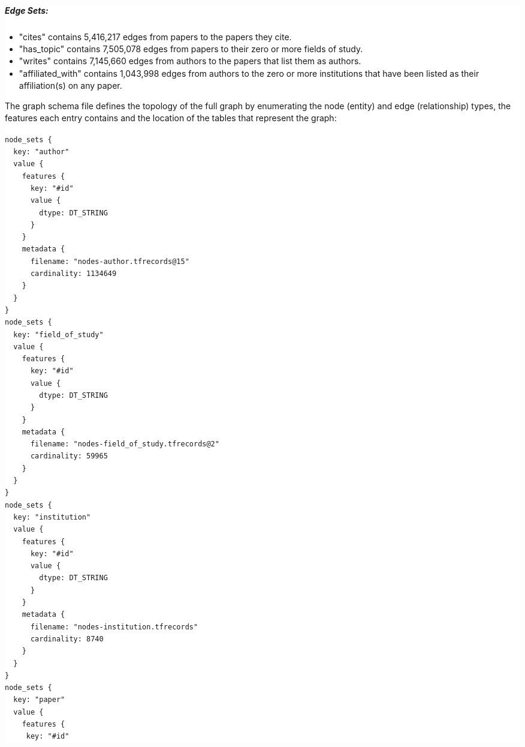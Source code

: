 ##### Edge Sets:

*   "cites" contains 5,416,217 edges from papers to the papers they cite.
*   "has_topic" contains 7,505,078 edges from papers to their zero or more
    fields of study.
*   "writes" contains 7,145,660 edges from authors to the papers that list them
    as authors.
*   "affiliated_with" contains 1,043,998 edges from authors to the zero or more
    institutions that have been listed as their affiliation(s) on any paper.

The graph schema file defines the topology of the full graph by enumerating the
node (entity) and edge (relationship) types, the features each entry contains
and the location of the tables that represent the graph:

```
node_sets {
  key: "author"
  value {
    features {
      key: "#id"
      value {
        dtype: DT_STRING
      }
    }
    metadata {
      filename: "nodes-author.tfrecords@15"
      cardinality: 1134649
    }
  }
}
node_sets {
  key: "field_of_study"
  value {
    features {
      key: "#id"
      value {
        dtype: DT_STRING
      }
    }
    metadata {
      filename: "nodes-field_of_study.tfrecords@2"
      cardinality: 59965
    }
  }
}
node_sets {
  key: "institution"
  value {
    features {
      key: "#id"
      value {
        dtype: DT_STRING
      }
    }
    metadata {
      filename: "nodes-institution.tfrecords"
      cardinality: 8740
    }
  }
}
node_sets {
  key: "paper"
  value {
    features {
     key: "#id"
```
